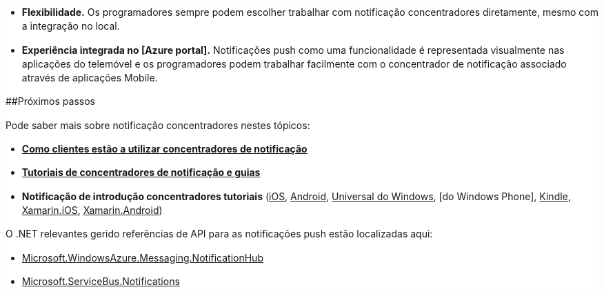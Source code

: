 - **Flexibilidade.** Os programadores sempre podem escolher trabalhar com notificação concentradores diretamente, mesmo com a integração no local.

- **Experiência integrada no [Azure portal].** Notificações push como uma funcionalidade é representada visualmente nas aplicações do telemóvel e os programadores podem trabalhar facilmente com o concentrador de notificação associado através de aplicações Mobile.



##<a name="next-steps"></a>Próximos passos

Pode saber mais sobre notificação concentradores nestes tópicos:

+ **[Como clientes estão a utilizar concentradores de notificação]**

+ **[Tutoriais de concentradores de notificação e guias]**

+ **Notificação de introdução concentradores tutoriais** ([iOS], [Android], [Universal do Windows], [do Windows Phone], [Kindle], [Xamarin.iOS], [Xamarin.Android])

O .NET relevantes gerido referências de API para as notificações push estão localizadas aqui:

+ [Microsoft.WindowsAzure.Messaging.NotificationHub]
+ [Microsoft.ServiceBus.Notifications]


  [0]: ./media/notification-hubs-overview/registration-diagram.png
  [1]: ./media/notification-hubs-overview/notification-hub-diagram.png
  [Como clientes estão a utilizar concentradores de notificação]: http://azure.microsoft.com/services/notification-hubs
  [Tutoriais de concentradores de notificação e guias]: http://azure.microsoft.com/documentation/services/notification-hubs
  [iOS]: http://azure.microsoft.com/documentation/articles/notification-hubs-ios-get-started
  [Android]: http://azure.microsoft.com/documentation/articles/notification-hubs-android-get-started
  [Universal do Windows]: http://azure.microsoft.com/documentation/articles/notification-hubs-windows-store-dotnet-get-started
  [Windows Phone]: http://azure.microsoft.com/documentation/articles/notification-hubs-windows-phone-get-started
  [Kindle]: http://azure.microsoft.com/documentation/articles/notification-hubs-kindle-get-started
  [Xamarin.iOS]: http://azure.microsoft.com/documentation/articles/partner-xamarin-notification-hubs-ios-get-started
  [Xamarin.Android]: http://azure.microsoft.com/documentation/articles/partner-xamarin-notification-hubs-android-get-started
  [Microsoft.WindowsAzure.Messaging.NotificationHub]: http://msdn.microsoft.com/library/microsoft.windowsazure.messaging.notificationhub.aspx
  [Microsoft.ServiceBus.Notifications]: http://msdn.microsoft.com/library/microsoft.servicebus.notifications.aspx
  [Aplicações móveis do serviço de aplicação]: https://azure.microsoft.com/en-us/documentation/articles/app-service-mobile-value-prop/
  [modelos]: notification-hubs-templates-cross-platform-push-messages.md
  [Portal do Azure]: https://portal.azure.com
  [etiquetas]: (http://msdn.microsoft.com/library/azure/dn530749.aspx)
